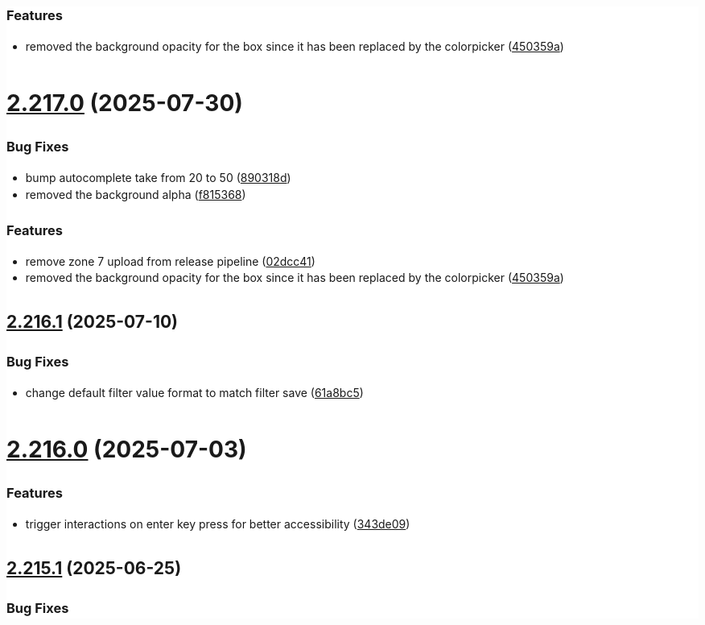 
### Features

* removed the background opacity for the box since it has been replaced by the colorpicker ([450359a](https://github.com/bettyblocks/material-ui-component-set/commit/450359af77b8d8768d43f661b5c3d7a0f9b623a8))

# [2.217.0](https://github.com/bettyblocks/material-ui-component-set/compare/v2.216.1...v2.217.0) (2025-07-30)


### Bug Fixes

* bump autocomplete take from 20 to 50 ([890318d](https://github.com/bettyblocks/material-ui-component-set/commit/890318d87e48aedcf4a1846e12ab7451ce8e2c66))
* removed the background alpha ([f815368](https://github.com/bettyblocks/material-ui-component-set/commit/f815368e13693fa83e3e5de07299202d25ac1f05))


### Features

* remove zone 7 upload from release pipeline ([02dcc41](https://github.com/bettyblocks/material-ui-component-set/commit/02dcc41c2b8c8e8f68e1d4e96f994640a3e0655d))
* removed the background opacity for the box since it has been replaced by the colorpicker ([450359a](https://github.com/bettyblocks/material-ui-component-set/commit/450359af77b8d8768d43f661b5c3d7a0f9b623a8))

## [2.216.1](https://github.com/bettyblocks/material-ui-component-set/compare/v2.216.0...v2.216.1) (2025-07-10)


### Bug Fixes

*  change default filter value format to match filter save ([61a8bc5](https://github.com/bettyblocks/material-ui-component-set/commit/61a8bc5ac386d7fdaf768594c19ddca93cf656b0))

# [2.216.0](https://github.com/bettyblocks/material-ui-component-set/compare/v2.215.1...v2.216.0) (2025-07-03)


### Features

* trigger interactions on enter key press for better accessibility ([343de09](https://github.com/bettyblocks/material-ui-component-set/commit/343de094e7f6f26e4b79ad674b44d02c3a7a4d6c))

## [2.215.1](https://github.com/bettyblocks/material-ui-component-set/compare/v2.215.0...v2.215.1) (2025-06-25)


### Bug Fixes
